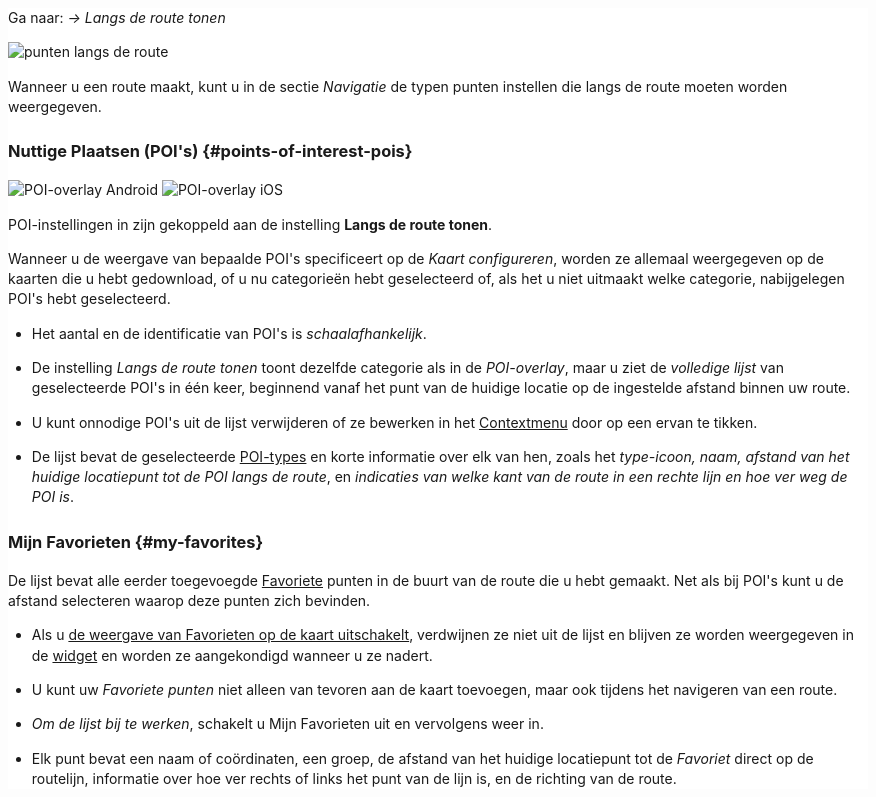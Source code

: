 <TabItem value="ios" label="iOS">

Ga naar: *<Translate ios="true" ids="shared_string_menu,shared_string_navigation,shared_string_settings"/>* *→ Langs de route tonen*

![punten langs de route](@site/static/img/navigation/show-points-along-4-ios.png)  

</TabItem>

</Tabs>

Wanneer u een route maakt, kunt u in de sectie *Navigatie* de typen punten instellen die langs de route moeten worden weergegeven.


### Nuttige Plaatsen (POI's) {#points-of-interest-pois}

![POI-overlay Android](@site/static/img/map/poi_overlay_android.png) ![POI-overlay iOS](@site/static/img/map/poi_overlay_ios.png)

POI-instellingen in [*<Translate android="true" ids="shared_string_menu,configure_map,shared_string_shows,layer_poi"/>*](../../map/point-layers-on-map.md#points-of-interest-pois) zijn gekoppeld aan de instelling **Langs de route tonen**. 

Wanneer u de weergave van bepaalde POI's specificeert op de *Kaart configureren*, worden ze allemaal weergegeven op de kaarten die u hebt gedownload, of u nu categorieën hebt geselecteerd of, als het u niet uitmaakt welke categorie, nabijgelegen POI's hebt geselecteerd.  

- Het aantal en de identificatie van POI's is *schaalafhankelijk*.

- De instelling *Langs de route tonen* toont dezelfde categorie als in de *POI-overlay*, maar u ziet de *volledige lijst* van geselecteerde POI's in één keer, beginnend vanaf het punt van de huidige locatie op de ingestelde afstand binnen uw route.  

- U kunt onnodige POI's uit de lijst verwijderen of ze bewerken in het [Contextmenu](../../map/map-context-menu.md) door op een ervan te tikken.

- De lijst bevat de geselecteerde [POI-types](../../map/point-layers-on-map.md#poi-types) en korte informatie over elk van hen, zoals het *type-icoon, naam, afstand van het huidige locatiepunt tot de POI langs de route*, en *indicaties van welke kant van de route in een rechte lijn en hoe ver weg de POI is*.  


### Mijn Favorieten {#my-favorites}

De lijst bevat alle eerder toegevoegde [Favoriete](../../personal/favorites.md#favorite-point) punten in de buurt van de route die u hebt gemaakt. Net als bij POI's kunt u de afstand selecteren waarop deze punten zich bevinden.  

- Als u [de weergave van Favorieten op de kaart uitschakelt](../../map/configure-map-menu.md), verdwijnen ze niet uit de lijst en blijven ze worden weergegeven in de [widget](../../widgets/nav-widgets.md#street-name) en worden ze aangekondigd wanneer u ze nadert.

- U kunt uw *Favoriete punten* niet alleen van tevoren aan de kaart toevoegen, maar ook tijdens het navigeren van een route.

- *Om de lijst bij te werken*, schakelt u Mijn Favorieten uit en vervolgens weer in.

- Elk punt bevat een naam of coördinaten, een groep, de afstand van het huidige locatiepunt tot de *Favoriet* direct op de routelijn, informatie over hoe ver rechts of links het punt van de lijn is, en de richting van de route.
